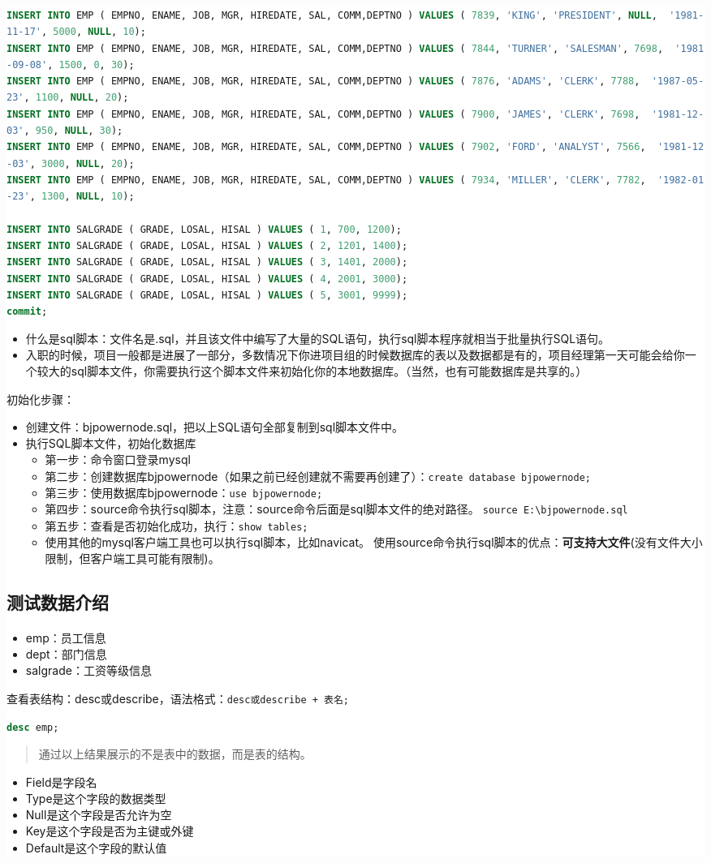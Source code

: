 ```sql
INSERT INTO EMP ( EMPNO, ENAME, JOB, MGR, HIREDATE, SAL, COMM,DEPTNO ) VALUES ( 7839, 'KING', 'PRESIDENT', NULL,  '1981-11-17', 5000, NULL, 10); 
INSERT INTO EMP ( EMPNO, ENAME, JOB, MGR, HIREDATE, SAL, COMM,DEPTNO ) VALUES ( 7844, 'TURNER', 'SALESMAN', 7698,  '1981-09-08', 1500, 0, 30); 
INSERT INTO EMP ( EMPNO, ENAME, JOB, MGR, HIREDATE, SAL, COMM,DEPTNO ) VALUES ( 7876, 'ADAMS', 'CLERK', 7788,  '1987-05-23', 1100, NULL, 20); 
INSERT INTO EMP ( EMPNO, ENAME, JOB, MGR, HIREDATE, SAL, COMM,DEPTNO ) VALUES ( 7900, 'JAMES', 'CLERK', 7698,  '1981-12-03', 950, NULL, 30); 
INSERT INTO EMP ( EMPNO, ENAME, JOB, MGR, HIREDATE, SAL, COMM,DEPTNO ) VALUES ( 7902, 'FORD', 'ANALYST', 7566,  '1981-12-03', 3000, NULL, 20); 
INSERT INTO EMP ( EMPNO, ENAME, JOB, MGR, HIREDATE, SAL, COMM,DEPTNO ) VALUES ( 7934, 'MILLER', 'CLERK', 7782,  '1982-01-23', 1300, NULL, 10); 
 
INSERT INTO SALGRADE ( GRADE, LOSAL, HISAL ) VALUES ( 1, 700, 1200); 
INSERT INTO SALGRADE ( GRADE, LOSAL, HISAL ) VALUES ( 2, 1201, 1400); 
INSERT INTO SALGRADE ( GRADE, LOSAL, HISAL ) VALUES ( 3, 1401, 2000); 
INSERT INTO SALGRADE ( GRADE, LOSAL, HISAL ) VALUES ( 4, 2001, 3000); 
INSERT INTO SALGRADE ( GRADE, LOSAL, HISAL ) VALUES ( 5, 3001, 9999); 
commit;
```

- 什么是sql脚本：文件名是.sql，并且该文件中编写了大量的SQL语句，执行sql脚本程序就相当于批量执行SQL语句。
- 入职的时候，项目一般都是进展了一部分，多数情况下你进项目组的时候数据库的表以及数据都是有的，项目经理第一天可能会给你一个较大的sql脚本文件，你需要执行这个脚本文件来初始化你的本地数据库。（当然，也有可能数据库是共享的。）

初始化步骤：

- 创建文件：bjpowernode.sql，把以上SQL语句全部复制到sql脚本文件中。
- 执行SQL脚本文件，初始化数据库
   - 第一步：命令窗口登录mysql
   - 第二步：创建数据库bjpowernode（如果之前已经创建就不需要再创建了）：`create database bjpowernode;`
   - 第三步：使用数据库bjpowernode：`use bjpowernode;`
   - 第四步：source命令执行sql脚本，注意：source命令后面是sql脚本文件的绝对路径。  `source E:\bjpowernode.sql`
   - 第五步：查看是否初始化成功，执行：`show tables;`
   - 使用其他的mysql客户端工具也可以执行sql脚本，比如navicat。       使用source命令执行sql脚本的优点：**可支持大文件**(没有文件大小限制，但客户端工具可能有限制)。



## 测试数据介绍

- emp：员工信息
- dept：部门信息
- salgrade：工资等级信息

查看表结构：desc或describe，语法格式：`desc或describe + 表名;`

```sql
desc emp;
```

> 通过以上结果展示的不是表中的数据，而是表的结构。

- Field是字段名
- Type是这个字段的数据类型
- Null是这个字段是否允许为空
- Key是这个字段是否为主键或外键
- Default是这个字段的默认值
